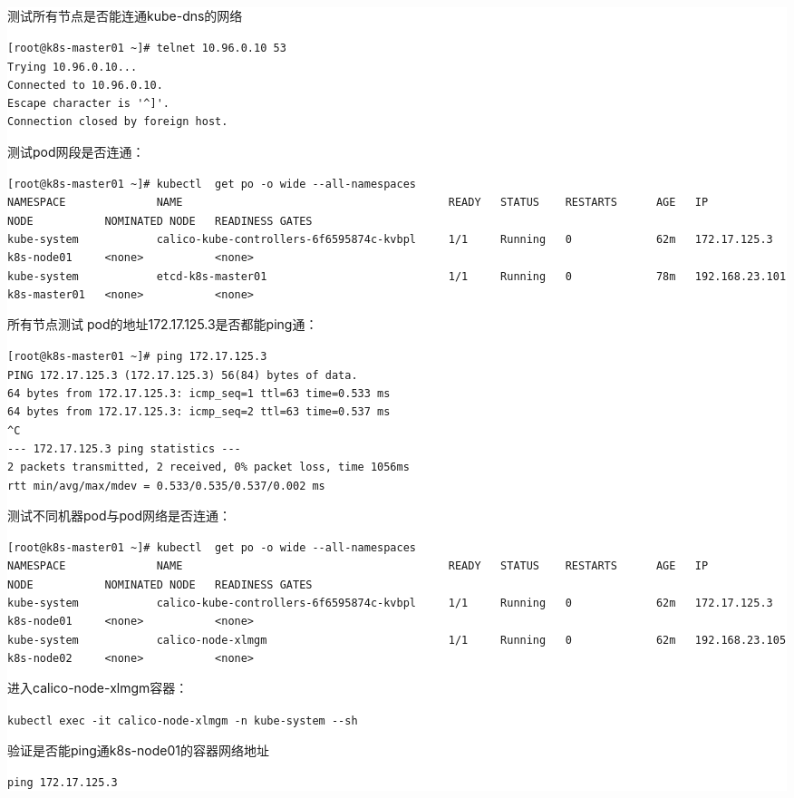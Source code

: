测试所有节点是否能连通kube-dns的网络

```
[root@k8s-master01 ~]# telnet 10.96.0.10 53
Trying 10.96.0.10...
Connected to 10.96.0.10.
Escape character is '^]'.
Connection closed by foreign host.
```



测试pod网段是否连通：

```
[root@k8s-master01 ~]# kubectl  get po -o wide --all-namespaces
NAMESPACE              NAME                                         READY   STATUS    RESTARTS      AGE   IP               NODE           NOMINATED NODE   READINESS GATES
kube-system            calico-kube-controllers-6f6595874c-kvbpl     1/1     Running   0             62m   172.17.125.3     k8s-node01     <none>           <none>
kube-system            etcd-k8s-master01                            1/1     Running   0             78m   192.168.23.101   k8s-master01   <none>           <none>
```

所有节点测试 pod的地址172.17.125.3是否都能ping通：

```
[root@k8s-master01 ~]# ping 172.17.125.3
PING 172.17.125.3 (172.17.125.3) 56(84) bytes of data.
64 bytes from 172.17.125.3: icmp_seq=1 ttl=63 time=0.533 ms
64 bytes from 172.17.125.3: icmp_seq=2 ttl=63 time=0.537 ms
^C
--- 172.17.125.3 ping statistics ---
2 packets transmitted, 2 received, 0% packet loss, time 1056ms
rtt min/avg/max/mdev = 0.533/0.535/0.537/0.002 ms

```



测试不同机器pod与pod网络是否连通：

```
[root@k8s-master01 ~]# kubectl  get po -o wide --all-namespaces
NAMESPACE              NAME                                         READY   STATUS    RESTARTS      AGE   IP               NODE           NOMINATED NODE   READINESS GATES
kube-system            calico-kube-controllers-6f6595874c-kvbpl     1/1     Running   0             62m   172.17.125.3     k8s-node01     <none>           <none>
kube-system            calico-node-xlmgm                            1/1     Running   0             62m   192.168.23.105   k8s-node02     <none>           <none>
```

进入calico-node-xlmgm容器：

```
kubectl exec -it calico-node-xlmgm -n kube-system --sh
```

验证是否能ping通k8s-node01的容器网络地址

```
ping 172.17.125.3
```

